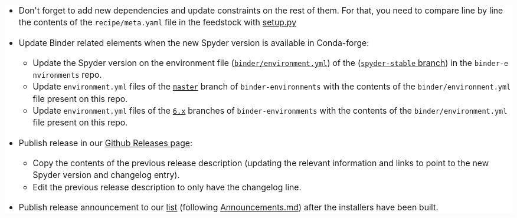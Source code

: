   - Don't forget to add new dependencies and update constraints on the rest of them. For that, you need to compare line by line the contents of the `recipe/meta.yaml` file in the feedstock with [setup.py](https://github.com/spyder-ide/spyder/blob/master/setup.py)

* Update Binder related elements when the new Spyder version is available in Conda-forge:
  - Update the Spyder version on the environment file ([`binder/environment.yml`](https://github.com/spyder-ide/binder-environments/blob/spyder-stable/binder/environment.yml)) of the ([`spyder-stable` branch](https://github.com/spyder-ide/binder-environments/tree/spyder-stable)) in the `binder-environments` repo.
  - Update `environment.yml` files of the [`master`](https://github.com/spyder-ide/binder-environments/blob/master/binder/environment.yml) branch of `binder-environments` with the contents of the `binder/environment.yml` file present on this repo.
  - Update `environment.yml` files of the [`6.x`](https://github.com/spyder-ide/binder-environments/blob/6.x/binder/environment.yml) branches of `binder-environments` with the contents of the `binder/environment.yml` file present on this repo.

* Publish release in our [Github Releases page](https://github.com/spyder-ide/spyder/releases):
  - Copy the contents of the previous release description (updating the relevant information and links to point to the new Spyder version and changelog entry).
  - Edit the previous release description to only have the changelog line.

* Publish release announcement to our [list](https://groups.google.com/group/spyderlib) (following [Announcements.md](Announcements.md)) after the installers have been built.

